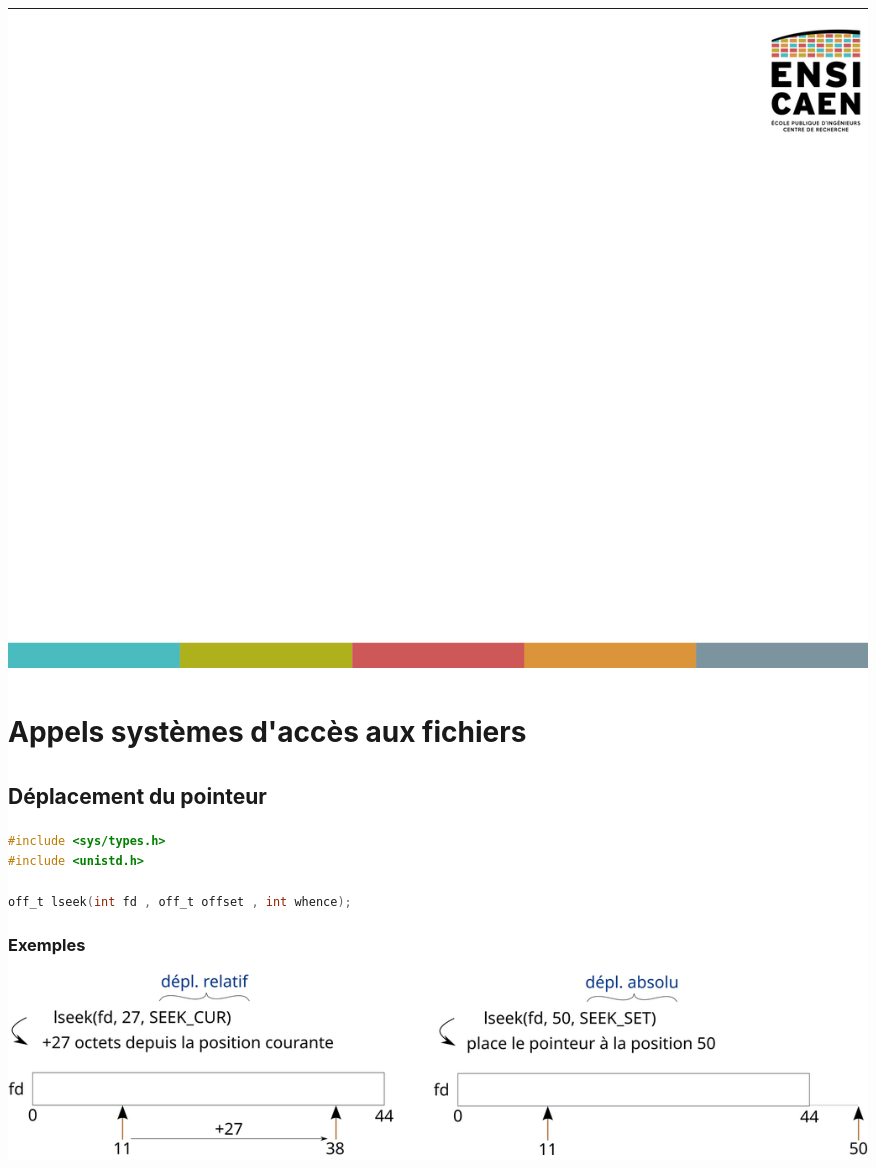 [//]: # (---------------------------------------------------------------------)

---
![bg original](./figures/logo/fond.png)
# Appels systèmes d'accès aux fichiers
## Déplacement du pointeur
```c
#include <sys/types.h>
#include <unistd.h>

off_t lseek(int fd , off_t offset , int whence);
```

### Exemples
<img src="./figures/fichiers/lseek.svg" alt="Primitive lseek()" 
   style="margin-right: 10px; width: 33cm"/>


[//]: # (                      SYSTEMES D'EXPLOITATION                        )
[//]: # (                 Alain LEBRET, ENSICAEN 2016-2018                    )
[//]: # (Guide MARP : https://github.com/fredtempez/MARP_Guides               )
[//]: # (Couleurs : https://www.w3schools.com/colors/colors_names.asp         )